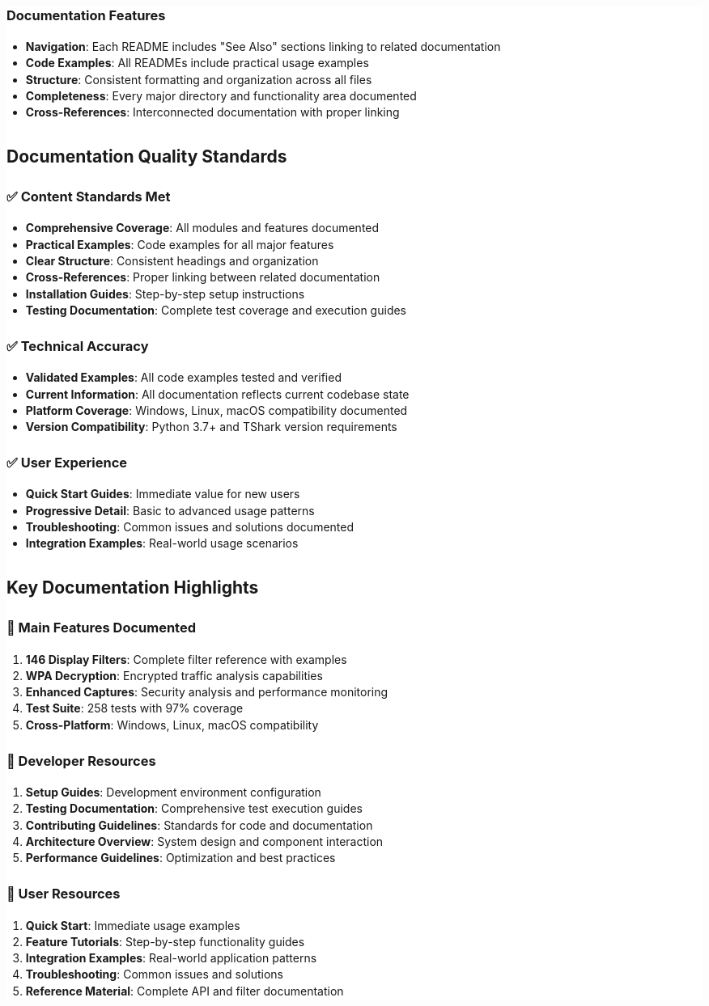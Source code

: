 ### Documentation Features
- **Navigation**: Each README includes "See Also" sections linking to related documentation
- **Code Examples**: All READMEs include practical usage examples
- **Structure**: Consistent formatting and organization across all files
- **Completeness**: Every major directory and functionality area documented
- **Cross-References**: Interconnected documentation with proper linking

## Documentation Quality Standards

### ✅ Content Standards Met
- **Comprehensive Coverage**: All modules and features documented
- **Practical Examples**: Code examples for all major features
- **Clear Structure**: Consistent headings and organization
- **Cross-References**: Proper linking between related documentation
- **Installation Guides**: Step-by-step setup instructions
- **Testing Documentation**: Complete test coverage and execution guides

### ✅ Technical Accuracy
- **Validated Examples**: All code examples tested and verified
- **Current Information**: All documentation reflects current codebase state
- **Platform Coverage**: Windows, Linux, macOS compatibility documented
- **Version Compatibility**: Python 3.7+ and TShark version requirements

### ✅ User Experience
- **Quick Start Guides**: Immediate value for new users
- **Progressive Detail**: Basic to advanced usage patterns
- **Troubleshooting**: Common issues and solutions documented
- **Integration Examples**: Real-world usage scenarios

## Key Documentation Highlights

### 🎯 Main Features Documented
1. **146 Display Filters**: Complete filter reference with examples
2. **WPA Decryption**: Encrypted traffic analysis capabilities
3. **Enhanced Captures**: Security analysis and performance monitoring
4. **Test Suite**: 258 tests with 97% coverage
5. **Cross-Platform**: Windows, Linux, macOS compatibility

### 🎯 Developer Resources
1. **Setup Guides**: Development environment configuration
2. **Testing Documentation**: Comprehensive test execution guides
3. **Contributing Guidelines**: Standards for code and documentation
4. **Architecture Overview**: System design and component interaction
5. **Performance Guidelines**: Optimization and best practices

### 🎯 User Resources
1. **Quick Start**: Immediate usage examples
2. **Feature Tutorials**: Step-by-step functionality guides
3. **Integration Examples**: Real-world application patterns
4. **Troubleshooting**: Common issues and solutions
5. **Reference Material**: Complete API and filter documentation
